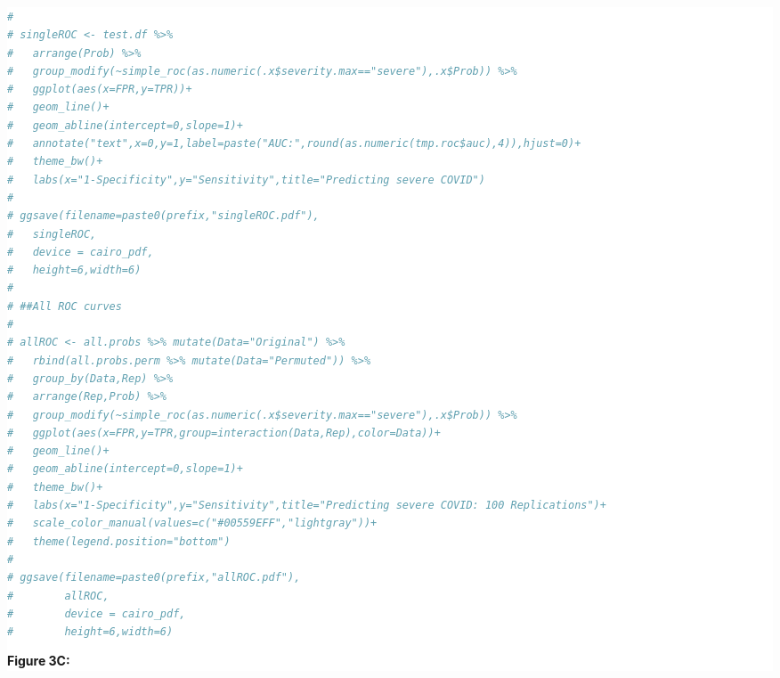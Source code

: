 ``` r
# 
# singleROC <- test.df %>% 
#   arrange(Prob) %>% 
#   group_modify(~simple_roc(as.numeric(.x$severity.max=="severe"),.x$Prob)) %>% 
#   ggplot(aes(x=FPR,y=TPR))+
#   geom_line()+
#   geom_abline(intercept=0,slope=1)+
#   annotate("text",x=0,y=1,label=paste("AUC:",round(as.numeric(tmp.roc$auc),4)),hjust=0)+
#   theme_bw()+
#   labs(x="1-Specificity",y="Sensitivity",title="Predicting severe COVID")
# 
# ggsave(filename=paste0(prefix,"singleROC.pdf"),
#   singleROC,
#   device = cairo_pdf,
#   height=6,width=6)
# 
# ##All ROC curves
# 
# allROC <- all.probs %>% mutate(Data="Original") %>% 
#   rbind(all.probs.perm %>% mutate(Data="Permuted")) %>% 
#   group_by(Data,Rep) %>% 
#   arrange(Rep,Prob) %>% 
#   group_modify(~simple_roc(as.numeric(.x$severity.max=="severe"),.x$Prob)) %>% 
#   ggplot(aes(x=FPR,y=TPR,group=interaction(Data,Rep),color=Data))+
#   geom_line()+
#   geom_abline(intercept=0,slope=1)+
#   theme_bw()+
#   labs(x="1-Specificity",y="Sensitivity",title="Predicting severe COVID: 100 Replications")+
#   scale_color_manual(values=c("#00559EFF","lightgray"))+
#   theme(legend.position="bottom")
# 
# ggsave(filename=paste0(prefix,"allROC.pdf"),
#        allROC,
#        device = cairo_pdf,
#        height=6,width=6)
```

**Figure 3C:**
